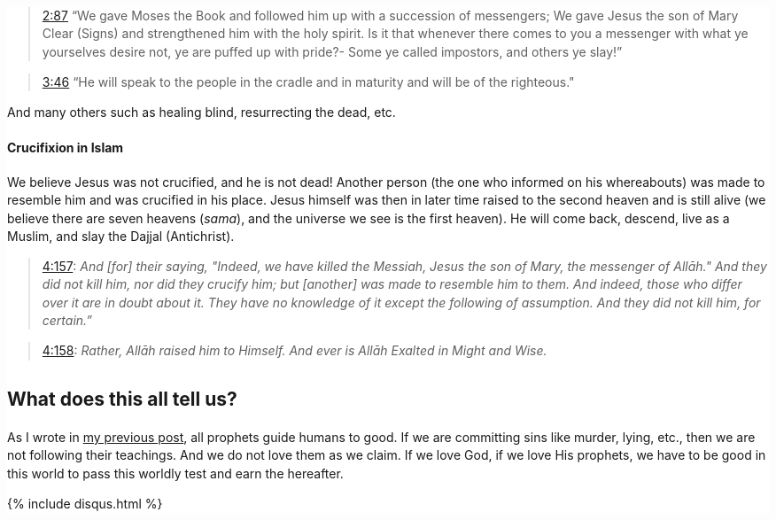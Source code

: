 > [2:87](https://quran.com/2?startingVerse=87&translations=131%2C19%2C20%2C22) “We gave Moses the Book and followed him up with a succession of messengers; We gave Jesus the son of Mary Clear (Signs) and strengthened him with the holy spirit. Is it that whenever there comes to you a messenger with what ye yourselves desire not, ye are puffed up with pride?- Some ye called impostors, and others ye slay!”

> [3:46](https://quran.com/3?startingVerse=46&translations=131%2C19%2C20%2C22)  “He will speak to the people in the cradle and in maturity and will be of the righteous."  
 
And many others such as healing blind, resurrecting the dead, etc.

#### Crucifixion in Islam
We believe Jesus was not crucified, and he is not dead! Another person (the one who informed on his whereabouts) was made to resemble him and was crucified in his place. Jesus himself was then in later time raised to the second heaven and is still alive (we believe there are seven heavens (*sama*), and the universe we see is the first heaven). He will come back, descend, live as a Muslim, and slay the Dajjal (Antichrist).
> [4:157](https://quran.com/4?startingVerse=157&translations=131%2C19%2C20%2C22): *And [for] their saying, "Indeed, we have killed the Messiah, Jesus the son of Mary, the messenger of Allāh." And they did not kill him, nor did they crucify him; but [another] was made to resemble him to them. And indeed, those who differ over it are in doubt about it. They have no knowledge of it except the following of assumption. And they did not kill him, for certain.”*

> [4:158](https://quran.com/4?startingVerse=158&translations=131%2C19%2C20%2C22): *Rather, Allāh raised him to Himself. And ever is Allāh Exalted in Might and Wise.*

## What does this all tell us?
As I wrote in [my previous post](2024-12-21-war-conflict-religion-being-good.md), all prophets guide humans to good. If we are committing sins like murder, lying, etc., then we are not following their teachings. And we do not love them as we claim. If we love God, if we love His prophets, we have to be good in this world to pass this worldly test and earn the hereafter.

{% include disqus.html %}